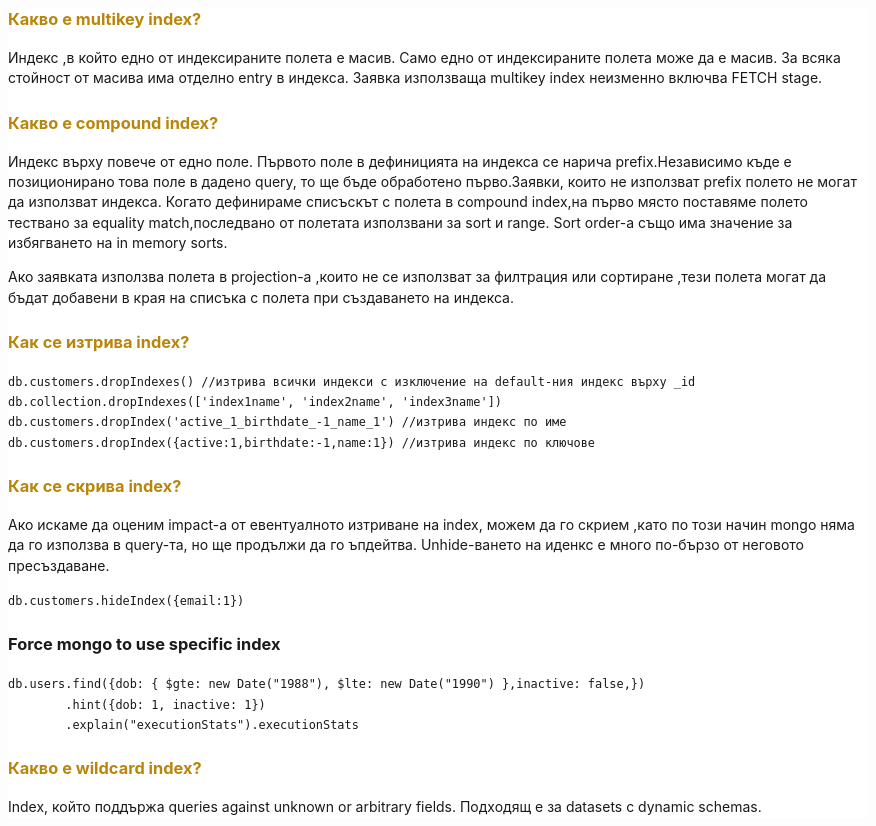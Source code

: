 ### <span style="color:darkgoldenrod">  Какво е multikey index?
Индекс ,в който едно от индексираните полета е масив.
Само едно от индексираните полета може да е масив.
За всяка стойност от масива има отделно entry в индекса.
Заявка използваща multikey index неизменно включва FETCH stage.

### <span style="color:darkgoldenrod">  Какво е compound index?
Индекс върху повече от едно поле.
Първото поле в дефиницията на индекса се нарича prefix.Независимо къде е позиционирано това поле в дадено query, то ще бъде обработено първо.Заявки, които не използват prefix полето не могат да използват индекса.
Когато дефинираме списъскът с полета в compound index,на първо място поставяме полето тествано за equality match,последвано от полетата използвани за sort и range.
Sort order-a също има значение за избягването на in memory sorts.

Ако заявката използва полета в projection-a ,които не се използват за филтрация или сортиране ,тези полета могат да бъдат добавени в края на списъка с полета при създаването на индекса.

### <span style="color:darkgoldenrod">  Как се изтрива index?

    db.customers.dropIndexes() //изтрива всички индекси с изключение на default-ния индекс върху _id
    db.collection.dropIndexes(['index1name', 'index2name', 'index3name'])     
    db.customers.dropIndex('active_1_birthdate_-1_name_1') //изтрива индекс по име
    db.customers.dropIndex({active:1,birthdate:-1,name:1}) //изтрива индекс по ключове

### <span style="color:darkgoldenrod">  Как се скрива index?
Ако искаме да оценим impact-a от евентуалното изтриване на index, можем да го скрием ,като по този начин mongo няма да го използва в query-та, но ще продължи да го ъпдейтва.
Unhide-ването на иденкс е много по-бързо от неговото пресъздаване.

    db.customers.hideIndex({email:1})

### Force mongo to use specific index

    db.users.find({dob: { $gte: new Date("1988"), $lte: new Date("1990") },inactive: false,})
            .hint({dob: 1, inactive: 1})
            .explain("executionStats").executionStats

### <span style="color:darkgoldenrod"> Какво e wildcard index?
Index, който поддържа queries against unknown or arbitrary fields.
Подходящ е за datasets с dynamic schemas.
